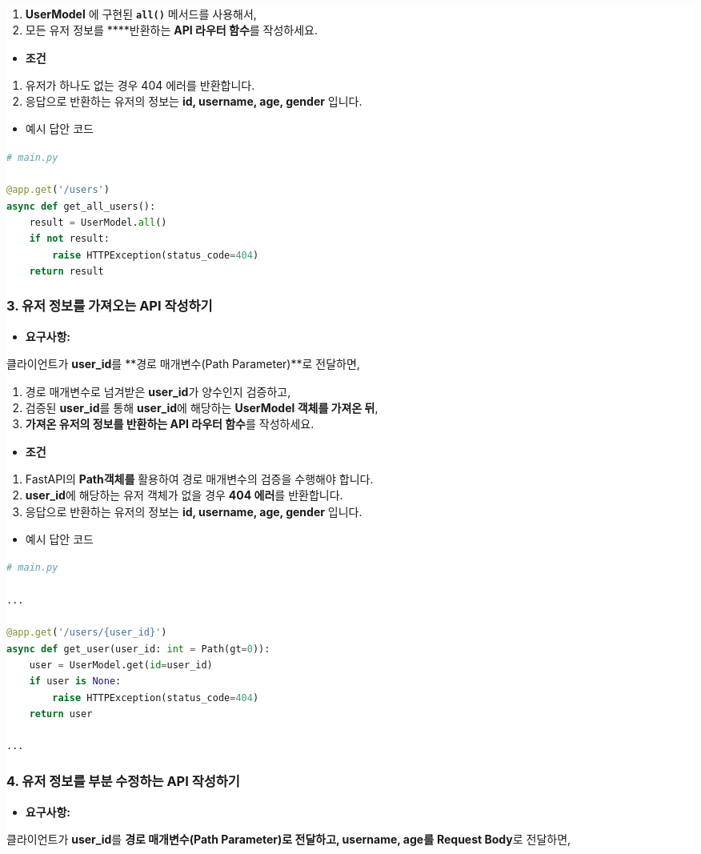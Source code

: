 1. **UserModel** 에 구현된 **`all()`** 메서드를 사용해서,
2. 모든 유저  정보를 ****반환하는 **API 라우터 함수**를 작성하세요.
- **조건**
1. 유저가 하나도 없는 경우 404 에러를 반환합니다.
2. 응답으로 반환하는 유저의 정보는 **id, username, age, gender** 입니다.
- 예시 답안 코드

```python
# main.py

@app.get('/users')
async def get_all_users():
    result = UserModel.all()
    if not result:
        raise HTTPException(status_code=404)
    return result
```


### 3. 유저 정보를 가져오는 API 작성하기

- **요구사항:**

클라이언트가 **user_id**를 **경로 매개변수(Path Parameter)**로 전달하면,

1. 경로 매개변수로 넘겨받은 **user_id**가 양수인지 검증하고,
2. 검증된 **user_id**를 통해 **user_id**에 해당하는 **UserModel 객체를 가져온 뒤**,
3. **가져온 유저의 정보를 반환하는 API 라우터 함수**를 작성하세요.
- **조건**
1. FastAPI의  **Path객체를** 활용하여 경로 매개변수의 검증을 수행해야 합니다.
2. **user_id**에 해당하는 유저 객체가 없을 경우 **404 에러**를 반환합니다.
3. 응답으로 반환하는 유저의 정보는 **id, username, age, gender** 입니다.
- 예시 답안 코드

```python
# main.py

...

@app.get('/users/{user_id}')
async def get_user(user_id: int = Path(gt=0)):
    user = UserModel.get(id=user_id)
    if user is None:
        raise HTTPException(status_code=404)
    return user

...
```


### 4. 유저 정보를 부분 수정하는 API 작성하기

- **요구사항:**

클라이언트가 **user_id**를 **경로 매개변수(Path Parameter)로 전달하고, username, age를** **Request Body**로 전달하면,
